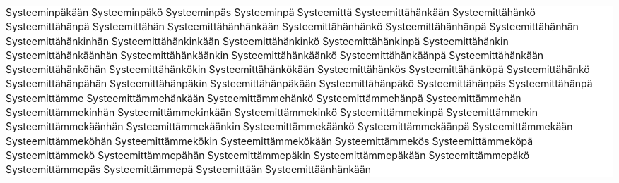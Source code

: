 Systeeminpäkään
Systeeminpäkö
Systeeminpäs
Systeeminpä
Systeemittä
Systeemittähänkään
Systeemittähänkö
Systeemittähänpä
Systeemittähän
Systeemittähänhänkään
Systeemittähänhänkö
Systeemittähänhänpä
Systeemittähänhän
Systeemittähänkinhän
Systeemittähänkinkään
Systeemittähänkinkö
Systeemittähänkinpä
Systeemittähänkin
Systeemittähänkäänhän
Systeemittähänkäänkin
Systeemittähänkäänkö
Systeemittähänkäänpä
Systeemittähänkään
Systeemittähänköhän
Systeemittähänkökin
Systeemittähänkökään
Systeemittähänkös
Systeemittähänköpä
Systeemittähänkö
Systeemittähänpähän
Systeemittähänpäkin
Systeemittähänpäkään
Systeemittähänpäkö
Systeemittähänpäs
Systeemittähänpä
Systeemittämme
Systeemittämmehänkään
Systeemittämmehänkö
Systeemittämmehänpä
Systeemittämmehän
Systeemittämmekinhän
Systeemittämmekinkään
Systeemittämmekinkö
Systeemittämmekinpä
Systeemittämmekin
Systeemittämmekäänhän
Systeemittämmekäänkin
Systeemittämmekäänkö
Systeemittämmekäänpä
Systeemittämmekään
Systeemittämmeköhän
Systeemittämmekökin
Systeemittämmekökään
Systeemittämmekös
Systeemittämmeköpä
Systeemittämmekö
Systeemittämmepähän
Systeemittämmepäkin
Systeemittämmepäkään
Systeemittämmepäkö
Systeemittämmepäs
Systeemittämmepä
Systeemittään
Systeemittäänhänkään